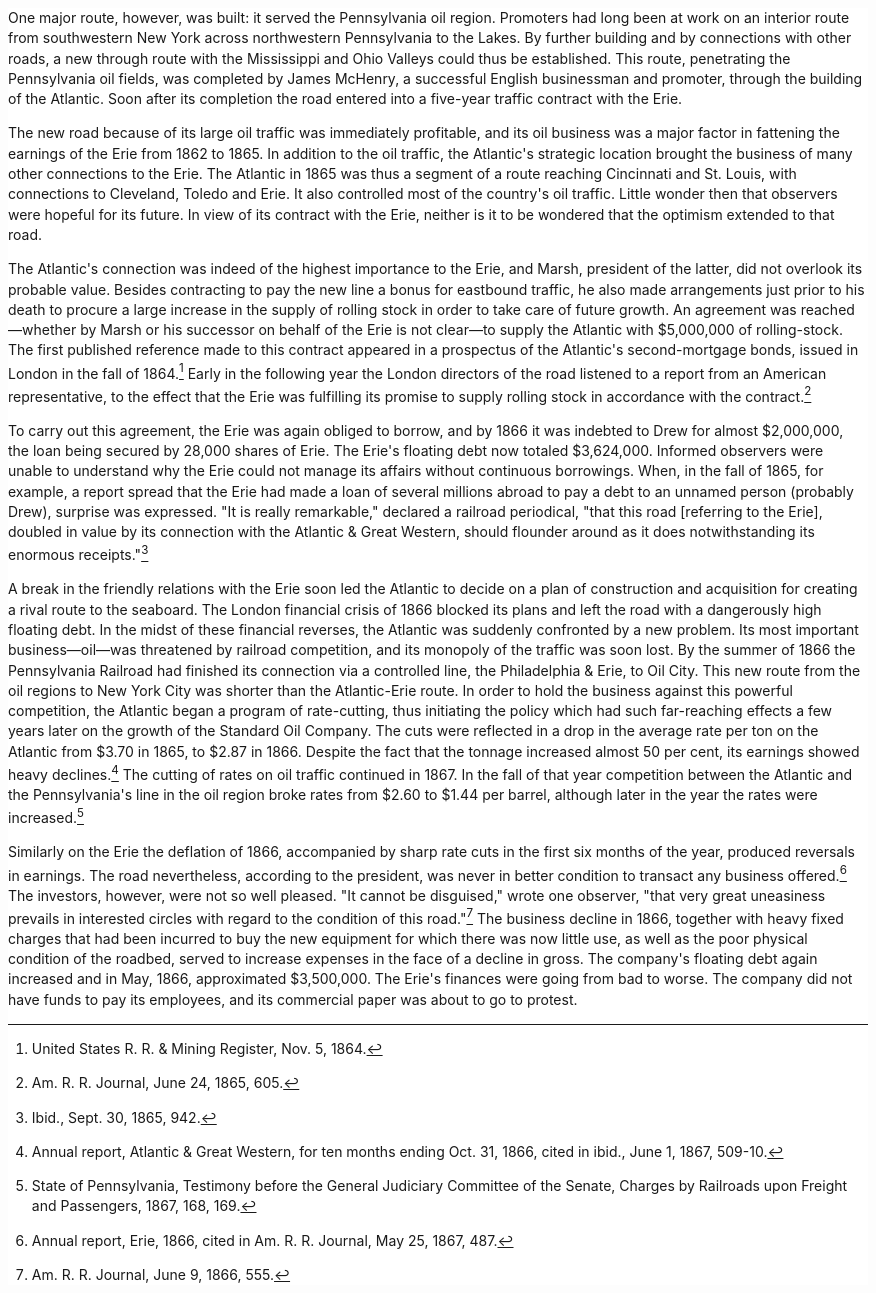 One major route, however, was built: it served the Pennsylvania oil region. Promoters had long been at work on an interior route from southwestern New York across northwestern Pennsylvania to the Lakes. By further building and by connections with other roads, a new through route with the Mississippi and Ohio Valleys could thus be established. This route, penetrating the Pennsylvania oil fields, was completed by James McHenry, a successful English businessman and promoter, through the building of the Atlantic. Soon after its completion the road entered into a five-year traffic contract with the Erie.

The new road because of its large oil traffic was immediately profitable, and its oil business was a major factor in fattening the earnings of the Erie from 1862 to 1865. In addition to the oil traffic, the Atlantic's strategic location brought the business of many other connections to the Erie. The Atlantic in 1865 was thus a segment of a route reaching Cincinnati and St. Louis, with connections to Cleveland, Toledo and Erie. It also controlled most of the country's oil traffic. Little wonder then that observers were hopeful for its future. In view of its contract with the Erie, neither is it to be wondered that the optimism extended to that road.

The Atlantic's connection was indeed of the highest importance to the Erie, and Marsh, president of the latter, did not overlook its probable value. Besides contracting to pay the new line a bonus for eastbound traffic, he also made arrangements just prior to his death to procure a large increase in the supply of rolling stock in order to take care of future growth. An agreement was reached—whether by Marsh or his successor on behalf of the Erie is not clear—to supply the Atlantic with $5,000,000 of rolling-stock. The first published reference made to this contract appeared in a prospectus of the Atlantic's second-mortgage bonds, issued in London in the fall of 1864.[^003_12] Early in the following year the London directors of the road listened to a report from an American representative, to the effect that the Erie was fulfilling its promise to supply rolling stock in accordance with the contract.[^003_13]

To carry out this agreement, the Erie was again obliged to borrow, and by 1866 it was indebted to Drew for almost $2,000,000, the loan being secured by 28,000 shares of Erie. The Erie's floating debt now totaled $3,624,000. Informed observers were unable to understand why the Erie could not manage its affairs without continuous borrowings. When, in the fall of 1865, for example, a report spread that the Erie had made a loan of several millions abroad to pay a debt to an unnamed person (probably Drew), surprise was expressed. "It is really remarkable," declared a railroad periodical, "that this road [referring to the Erie], doubled in value by its connection with the Atlantic & Great Western, should flounder around as it does notwithstanding its enormous receipts."[^003_14]

A break in the friendly relations with the Erie soon led the Atlantic to decide on a plan of construction and acquisition for creating a rival route to the seaboard. The London financial crisis of 1866 blocked its plans and left the road with a dangerously high floating debt. In the midst of these financial reverses, the Atlantic was suddenly confronted by a new problem. Its most important business—oil—was threatened by railroad competition, and its monopoly of the traffic was soon lost. By the summer of 1866 the Pennsylvania Railroad had finished its connection via a controlled line, the Philadelphia & Erie, to Oil City. This new route from the oil regions to New York City was shorter than the Atlantic-Erie route. In order to hold the business against this powerful competition, the Atlantic began a program of rate-cutting, thus initiating the policy which had such far-reaching effects a few years later on the growth of the Standard Oil Company. The cuts were reflected in a drop in the average rate per ton on the Atlantic from $3.70 in 1865, to $2.87 in 1866. Despite the fact that the tonnage increased almost 50 per cent, its earnings showed heavy declines.[^003_15] The cutting of rates on oil traffic continued in 1867. In the fall of that year competition between the Atlantic and the Pennsylvania's line in the oil region broke rates from $2.60 to $1.44 per barrel, although later in the year the rates were increased.[^003_16]

Similarly on the Erie the deflation of 1866, accompanied by sharp rate cuts in the first six months of the year, produced reversals in earnings. The road nevertheless, according to the president, was never in better condition to transact any business offered.[^003_17] The investors, however, were not so well pleased. "It cannot be disguised," wrote one observer, "that very great uneasiness prevails in interested circles with regard to the condition of this road."[^003_18] The business decline in 1866, together with heavy fixed charges that had been incurred to buy the new equipment for which there was now little use, as well as the poor physical condition of the roadbed, served to increase expenses in the face of a decline in gross. The company's floating debt again increased and in May, 1866, approximated $3,500,000. The Erie's finances were going from bad to worse. The company did not have funds to pay its employees, and its commercial paper was about to go to protest.


[^003_1]: Am. R. R. Journal, June 6, 1857, 361.
[^003_2]: This was the opinion of W. H. Vanderbilt, who was in a position to know; see R. R. Gaz. Nov. 20, 1875, 480, citing the report of the Dundee committee on the Erie.
[^003_3]: United States Economist, Dec. 31, 1853, 198.
[^003_4]: Ibid.
[^003_5]: London Times, cited in Am. R. R. Journal, Oct. 10, 1857, 645.
[^003_6]: United States Economist, April 11, 1857, 405.
[^003_7]: Am. R. R. Journal, Jan. 23, 1858, 50.
[^003_8]: Ibid., Oct. 22, 1859, 680.
[^003_9]: Ibid., Aug. 6, 1864, 772.
[^003_10]: Known hereafter as the Atlantic.
[^003_11]: Known hereafter as the Fort Wayne.
[^003_12]: United States R. R. & Mining Register, Nov. 5, 1864.
[^003_13]: Am. R. R. Journal, June 24, 1865, 605.
[^003_14]: Ibid., Sept. 30, 1865, 942.
[^003_15]: Annual report, Atlantic & Great Western, for ten months ending Oct. 31, 1866, cited in ibid., June 1, 1867, 509-10.
[^003_16]: State of Pennsylvania, Testimony before the General Judiciary Committee of the Senate, Charges by Railroads upon Freight and Passengers, 1867, 168, 169.
[^003_17]: Annual report, Erie, 1866, cited in Am. R. R. Journal, May 25, 1867, 487.
[^003_18]: Am. R. R. Journal, June 9, 1866, 555.
[^003_19]: Known hereafter as the New Haven. In 1870 as the result of a consolidation, the name was changed to the New York, New Haven & Hartford. This road will also be known hereafter as the New Haven.
[^003_20]: Known hereafter as the Boston.
[^003_21]: Report on the petition of the Boston, Hartford & Erie Railroad Company by the Committee on Railways and Canals to the Legislature of Massachusetts, April 18, 1867, 19.
[^003_22]: Boston Commercial Bulletin, cited in Am. R. R. Journal, Nov. 12, 1864, 1090.
[^003_23]: New York Tribune, cited in United States R. R. & Mining Register, Aug. 29, 1868.
[^003_24]: Erie, Minutes of Executive Committee, June 3, 1867, called to consider the application of the Boston, Hartford & Erie Railroad Company to guarantee $6,000,000 of its bonds.
[^003_25]: Known hereafter as the Harlem.
[^003_26]: Commercial Advertiser, cited in United States R. R. & Mining Register, Oct. 12, 1867.